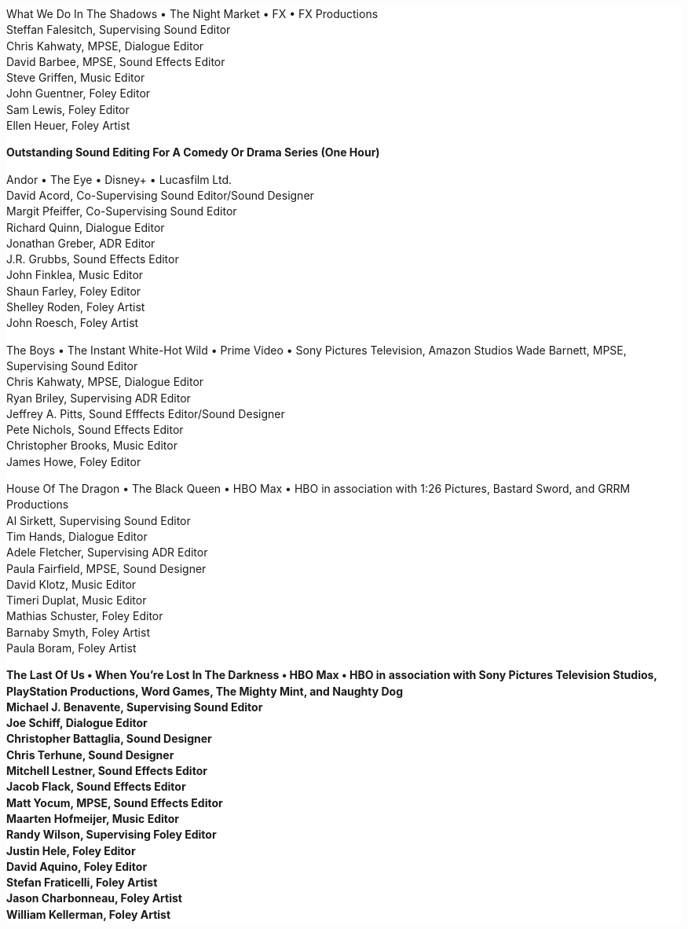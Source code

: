 What We Do In The Shadows • The Night Market • FX • FX Productions  
Steffan Falesitch, Supervising Sound Editor  
Chris Kahwaty, MPSE, Dialogue Editor  
David Barbee, MPSE, Sound Effects Editor  
Steve Griffen, Music Editor  
John Guentner, Foley Editor  
Sam Lewis, Foley Editor  
Ellen Heuer, Foley Artist

**Outstanding Sound Editing For A Comedy Or Drama Series (One Hour)**

Andor • The Eye • Disney+ • Lucasfilm Ltd.  
David Acord, Co-Supervising Sound Editor/Sound Designer  
Margit Pfeiffer, Co-Supervising Sound Editor  
Richard Quinn, Dialogue Editor  
Jonathan Greber, ADR Editor  
J.R. Grubbs, Sound Effects Editor  
John Finklea, Music Editor  
Shaun Farley, Foley Editor  
Shelley Roden, Foley Artist  
John Roesch, Foley Artist

The Boys • The Instant White-Hot Wild • Prime Video • Sony Pictures Television, Amazon Studios Wade Barnett, MPSE, Supervising Sound Editor  
Chris Kahwaty, MPSE, Dialogue Editor  
Ryan Briley, Supervising ADR Editor  
Jeffrey A. Pitts, Sound Efffects Editor/Sound Designer  
Pete Nichols, Sound Effects Editor  
Christopher Brooks, Music Editor  
James Howe, Foley Editor

House Of The Dragon • The Black Queen • HBO Max • HBO in association with 1:26 Pictures, Bastard Sword, and GRRM Productions  
Al Sirkett, Supervising Sound Editor  
Tim Hands, Dialogue Editor  
Adele Fletcher, Supervising ADR Editor  
Paula Fairfield, MPSE, Sound Designer  
David Klotz, Music Editor  
Timeri Duplat, Music Editor  
Mathias Schuster, Foley Editor  
Barnaby Smyth, Foley Artist  
Paula Boram, Foley Artist

**The Last Of Us • When You’re Lost In The Darkness • HBO Max • HBO in association with Sony Pictures Television Studios, PlayStation Productions, Word Games, The Mighty Mint, and Naughty Dog  
Michael J. Benavente, Supervising Sound Editor  
Joe Schiff, Dialogue Editor  
Christopher Battaglia, Sound Designer  
Chris Terhune, Sound Designer  
Mitchell Lestner, Sound Effects Editor  
Jacob Flack, Sound Effects Editor  
Matt Yocum, MPSE, Sound Effects Editor  
Maarten Hofmeijer, Music Editor  
Randy Wilson, Supervising Foley Editor  
Justin Hele, Foley Editor  
David Aquino, Foley Editor  
Stefan Fraticelli, Foley Artist  
Jason Charbonneau, Foley Artist**  
**William Kellerman, Foley Artist**

